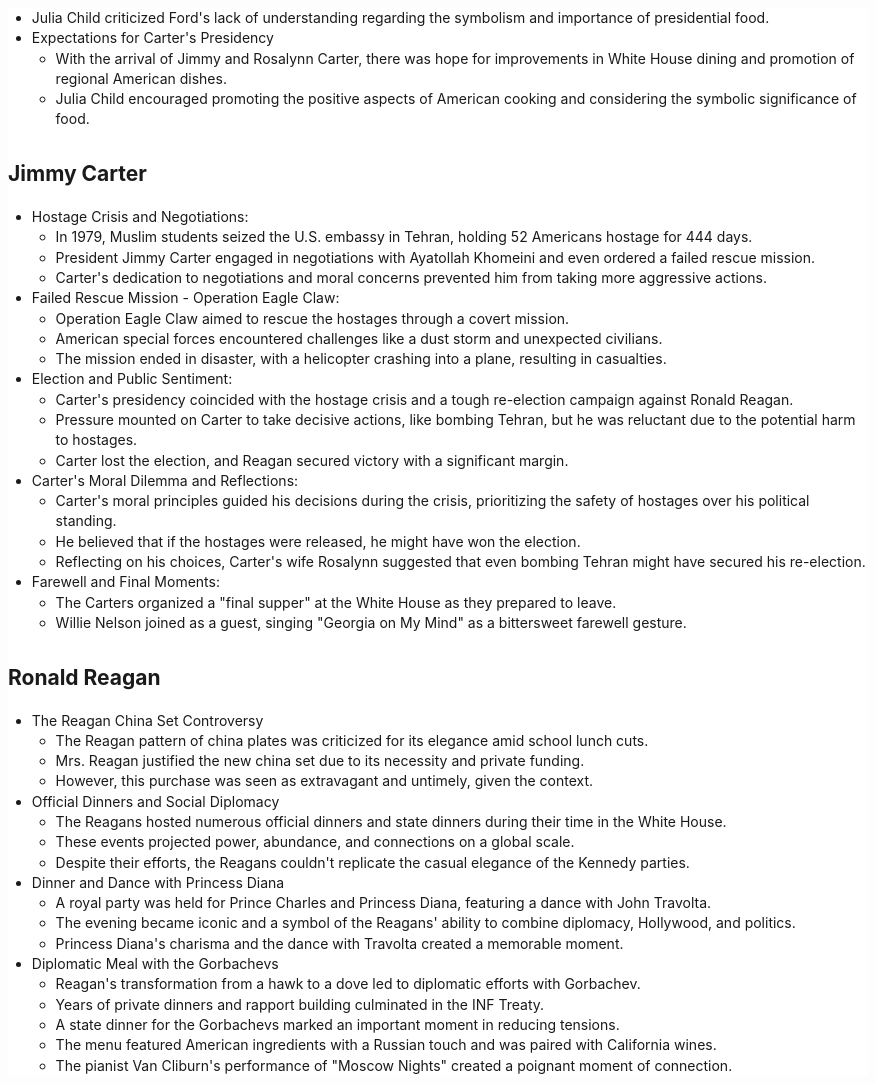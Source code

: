   - Julia Child criticized Ford's lack of understanding regarding the symbolism and importance of presidential food.
- Expectations for Carter's Presidency
  - With the arrival of Jimmy and Rosalynn Carter, there was hope for improvements in White House dining and promotion of regional American dishes.
  - Julia Child encouraged promoting the positive aspects of American cooking and considering the symbolic significance of food.

## Jimmy Carter
- Hostage Crisis and Negotiations:
  - In 1979, Muslim students seized the U.S. embassy in Tehran, holding 52 Americans hostage for 444 days.
  - President Jimmy Carter engaged in negotiations with Ayatollah Khomeini and even ordered a failed rescue mission.
  - Carter's dedication to negotiations and moral concerns prevented him from taking more aggressive actions.
- Failed Rescue Mission - Operation Eagle Claw:
  - Operation Eagle Claw aimed to rescue the hostages through a covert mission.
  - American special forces encountered challenges like a dust storm and unexpected civilians.
  - The mission ended in disaster, with a helicopter crashing into a plane, resulting in casualties.
- Election and Public Sentiment:
  - Carter's presidency coincided with the hostage crisis and a tough re-election campaign against Ronald Reagan.
  - Pressure mounted on Carter to take decisive actions, like bombing Tehran, but he was reluctant due to the potential harm to hostages.
  - Carter lost the election, and Reagan secured victory with a significant margin.
- Carter's Moral Dilemma and Reflections:
  - Carter's moral principles guided his decisions during the crisis, prioritizing the safety of hostages over his political standing.
  - He believed that if the hostages were released, he might have won the election.
  - Reflecting on his choices, Carter's wife Rosalynn suggested that even bombing Tehran might have secured his re-election.
- Farewell and Final Moments:
  - The Carters organized a "final supper" at the White House as they prepared to leave.
  - Willie Nelson joined as a guest, singing "Georgia on My Mind" as a bittersweet farewell gesture.

## Ronald Reagan
- The Reagan China Set Controversy
  - The Reagan pattern of china plates was criticized for its elegance amid school lunch cuts.
  - Mrs. Reagan justified the new china set due to its necessity and private funding.
  - However, this purchase was seen as extravagant and untimely, given the context.
- Official Dinners and Social Diplomacy
  - The Reagans hosted numerous official dinners and state dinners during their time in the White House.
  - These events projected power, abundance, and connections on a global scale.
  - Despite their efforts, the Reagans couldn't replicate the casual elegance of the Kennedy parties.
- Dinner and Dance with Princess Diana
  - A royal party was held for Prince Charles and Princess Diana, featuring a dance with John Travolta.
  - The evening became iconic and a symbol of the Reagans' ability to combine diplomacy, Hollywood, and politics.
  - Princess Diana's charisma and the dance with Travolta created a memorable moment.
- Diplomatic Meal with the Gorbachevs
  - Reagan's transformation from a hawk to a dove led to diplomatic efforts with Gorbachev.
  - Years of private dinners and rapport building culminated in the INF Treaty.
  - A state dinner for the Gorbachevs marked an important moment in reducing tensions.
  - The menu featured American ingredients with a Russian touch and was paired with California wines.
  - The pianist Van Cliburn's performance of "Moscow Nights" created a poignant moment of connection.
